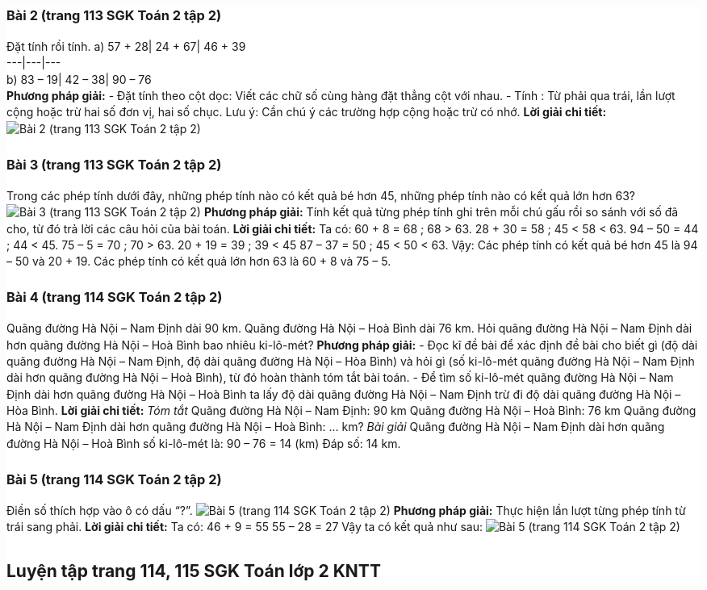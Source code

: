 ### Bài 2 \(trang 113 SGK Toán 2 tập 2\)
Đặt tính rồi tính.
a\) 57 + 28| 24 + 67| 46 + 39  
---|---|---  
b\) 83 – 19| 42 – 38| 90 – 76  
**Phương pháp giải:**
\- Đặt tính theo cột dọc: Viết các chữ số cùng hàng đặt thẳng cột với nhau.
\- Tính : Từ phải qua trái, lần lượt cộng hoặc trừ hai số đơn vị, hai số chục.
Lưu ý: Cần chú ý các trường hợp cộng hoặc trừ có nhớ.
**Lời giải chi tiết:**
![Bài 2 \(trang 113 SGK Toán 2 tập 2\)](https://i.vdoc.vn/data/image/2022/06/01/toan-lop-2-bai-69-4.jpg)
### Bài 3 \(trang 113 SGK Toán 2 tập 2\)
Trong các phép tính dưới đây, những phép tính nào có kết quả bé hơn 45, những phép tính nào có kết quả lớn hơn 63?
![Bài 3 \(trang 113 SGK Toán 2 tập 2\)](https://i.vdoc.vn/data/image/2022/06/01/toan-lop-2-bai-69-5.png)
**Phương pháp giải:**
Tính kết quả từng phép tính ghi trên mỗi chú gấu rồi so sánh với số đã cho, từ đó trả lời các câu hỏi của bài toán.
**Lời giải chi tiết:**
Ta có:
60 + 8 = 68 ; 68 > 63.
28 + 30 = 58 ; 45 < 58 < 63.
94 – 50 = 44 ; 44 < 45.
75 – 5 = 70 ; 70 > 63.
20 + 19 = 39 ; 39 < 45
87 – 37 = 50 ; 45 < 50 < 63.
Vậy: Các phép tính có kết quả bé hơn 45 là 94 – 50 và 20 + 19.
Các phép tính có kết quả lớn hơn 63 là 60 + 8 và 75 – 5.
### Bài 4 \(trang 114 SGK Toán 2 tập 2\)
Quãng đường Hà Nội – Nam Định dài 90 km. Quãng đường Hà Nội – Hoà Bình dài 76 km. Hỏi quãng đường Hà Nội – Nam Định dài hơn quãng đường Hà Nội – Hoà Bình bao nhiêu ki-lô-mét?
**Phương pháp giải:**
\- Đọc kĩ đề bài để xác định đề bài cho biết gì \(độ dài quãng đường Hà Nội – Nam Định, độ dài quãng đường Hà Nội – Hòa Bình\) và hỏi gì \(số ki-lô-mét quãng đường Hà Nội – Nam Định dài hơn quãng đường Hà Nội – Hoà Bình\), từ đó hoàn thành tóm tắt bài toán.
\- Để tìm số ki-lô-mét quãng đường Hà Nội – Nam Định dài hơn quãng đường Hà Nội – Hoà Bình ta lấy độ dài quãng đường Hà Nội – Nam Định trừ đi độ dài quãng đường Hà Nội – Hòa Bình.
**Lời giải chi tiết:**
_Tóm tắt_
Quãng đường Hà Nội – Nam Định: 90 km
Quãng đường Hà Nội – Hoà Bình: 76 km
Quãng đường Hà Nội – Nam Định dài hơn quãng đường Hà Nội – Hoà Bình: ... km?
_Bài giải_
Quãng đường Hà Nội – Nam Định dài hơn quãng đường Hà Nội – Hoà Bình số ki-lô-mét là:
90 – 76 = 14 \(km\)
Đáp số: 14 km.
### Bài 5 \(trang 114 SGK Toán 2 tập 2\)
Điền số thích hợp vào ô có dấu “?”.
![Bài 5 \(trang 114 SGK Toán 2 tập 2\)](https://i.vdoc.vn/data/image/2022/06/01/toan-lop-2-bai-69-6.jpg)
**Phương pháp giải:**
Thực hiện lần lượt từng phép tính từ trái sang phải.
**Lời giải chi tiết:**
Ta có: 46 + 9 = 55
55 – 28 = 27
Vậy ta có kết quả như sau:
![Bài 5 \(trang 114 SGK Toán 2 tập 2\)](https://i.vdoc.vn/data/image/2022/06/01/toan-lop-2-bai-69-7.jpg)
## **Luyện tập trang 114, 115 SGK Toán lớp 2 KNTT**